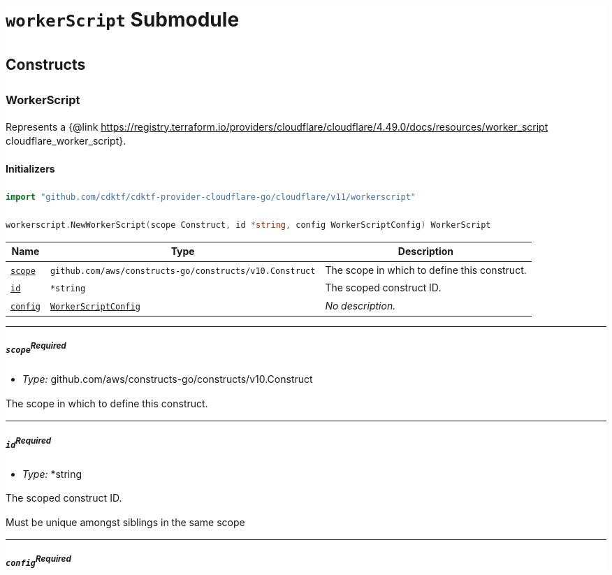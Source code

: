 # `workerScript` Submodule <a name="`workerScript` Submodule" id="@cdktf/provider-cloudflare.workerScript"></a>

## Constructs <a name="Constructs" id="Constructs"></a>

### WorkerScript <a name="WorkerScript" id="@cdktf/provider-cloudflare.workerScript.WorkerScript"></a>

Represents a {@link https://registry.terraform.io/providers/cloudflare/cloudflare/4.49.0/docs/resources/worker_script cloudflare_worker_script}.

#### Initializers <a name="Initializers" id="@cdktf/provider-cloudflare.workerScript.WorkerScript.Initializer"></a>

```go
import "github.com/cdktf/cdktf-provider-cloudflare-go/cloudflare/v11/workerscript"

workerscript.NewWorkerScript(scope Construct, id *string, config WorkerScriptConfig) WorkerScript
```

| **Name** | **Type** | **Description** |
| --- | --- | --- |
| <code><a href="#@cdktf/provider-cloudflare.workerScript.WorkerScript.Initializer.parameter.scope">scope</a></code> | <code>github.com/aws/constructs-go/constructs/v10.Construct</code> | The scope in which to define this construct. |
| <code><a href="#@cdktf/provider-cloudflare.workerScript.WorkerScript.Initializer.parameter.id">id</a></code> | <code>*string</code> | The scoped construct ID. |
| <code><a href="#@cdktf/provider-cloudflare.workerScript.WorkerScript.Initializer.parameter.config">config</a></code> | <code><a href="#@cdktf/provider-cloudflare.workerScript.WorkerScriptConfig">WorkerScriptConfig</a></code> | *No description.* |

---

##### `scope`<sup>Required</sup> <a name="scope" id="@cdktf/provider-cloudflare.workerScript.WorkerScript.Initializer.parameter.scope"></a>

- *Type:* github.com/aws/constructs-go/constructs/v10.Construct

The scope in which to define this construct.

---

##### `id`<sup>Required</sup> <a name="id" id="@cdktf/provider-cloudflare.workerScript.WorkerScript.Initializer.parameter.id"></a>

- *Type:* *string

The scoped construct ID.

Must be unique amongst siblings in the same scope

---

##### `config`<sup>Required</sup> <a name="config" id="@cdktf/provider-cloudflare.workerScript.WorkerScript.Initializer.parameter.config"></a>
